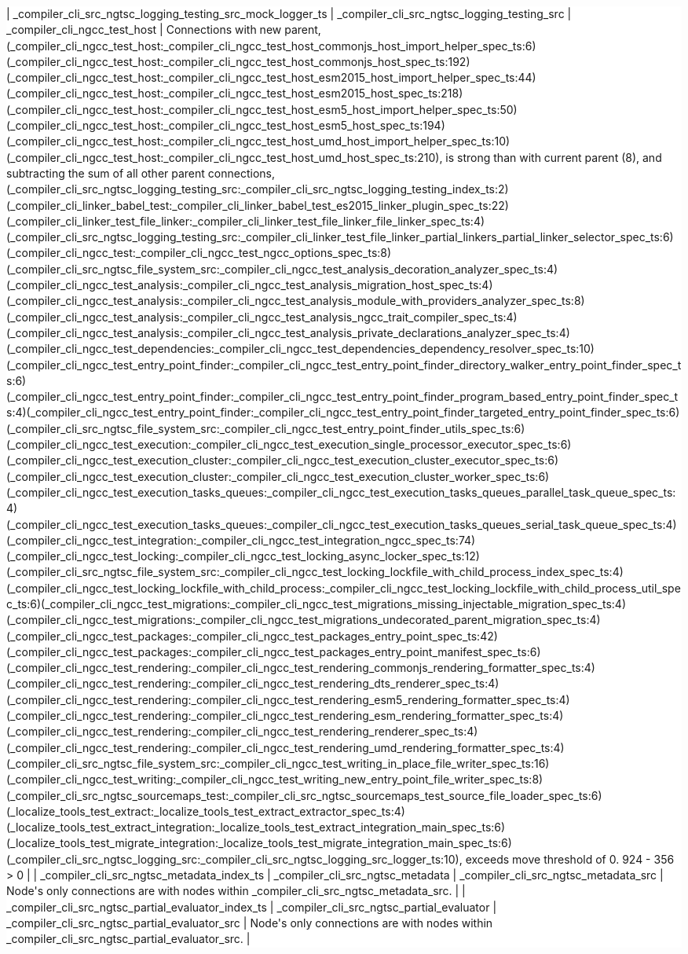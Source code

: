 | _compiler_cli_src_ngtsc_logging_testing_src_mock_logger_ts | _compiler_cli_src_ngtsc_logging_testing_src | _compiler_cli_ngcc_test_host | Connections with new parent, (_compiler_cli_ngcc_test_host:_compiler_cli_ngcc_test_host_commonjs_host_import_helper_spec_ts:6)(_compiler_cli_ngcc_test_host:_compiler_cli_ngcc_test_host_commonjs_host_spec_ts:192)(_compiler_cli_ngcc_test_host:_compiler_cli_ngcc_test_host_esm2015_host_import_helper_spec_ts:44)(_compiler_cli_ngcc_test_host:_compiler_cli_ngcc_test_host_esm2015_host_spec_ts:218)(_compiler_cli_ngcc_test_host:_compiler_cli_ngcc_test_host_esm5_host_import_helper_spec_ts:50)(_compiler_cli_ngcc_test_host:_compiler_cli_ngcc_test_host_esm5_host_spec_ts:194)(_compiler_cli_ngcc_test_host:_compiler_cli_ngcc_test_host_umd_host_import_helper_spec_ts:10)(_compiler_cli_ngcc_test_host:_compiler_cli_ngcc_test_host_umd_host_spec_ts:210), is strong than with current parent (8), and subtracting the sum of all other parent connections, (_compiler_cli_src_ngtsc_logging_testing_src:_compiler_cli_src_ngtsc_logging_testing_index_ts:2)(_compiler_cli_linker_babel_test:_compiler_cli_linker_babel_test_es2015_linker_plugin_spec_ts:22)(_compiler_cli_linker_test_file_linker:_compiler_cli_linker_test_file_linker_file_linker_spec_ts:4)(_compiler_cli_src_ngtsc_logging_testing_src:_compiler_cli_linker_test_file_linker_partial_linkers_partial_linker_selector_spec_ts:6)(_compiler_cli_ngcc_test:_compiler_cli_ngcc_test_ngcc_options_spec_ts:8)(_compiler_cli_src_ngtsc_file_system_src:_compiler_cli_ngcc_test_analysis_decoration_analyzer_spec_ts:4)(_compiler_cli_ngcc_test_analysis:_compiler_cli_ngcc_test_analysis_migration_host_spec_ts:4)(_compiler_cli_ngcc_test_analysis:_compiler_cli_ngcc_test_analysis_module_with_providers_analyzer_spec_ts:8)(_compiler_cli_ngcc_test_analysis:_compiler_cli_ngcc_test_analysis_ngcc_trait_compiler_spec_ts:4)(_compiler_cli_ngcc_test_analysis:_compiler_cli_ngcc_test_analysis_private_declarations_analyzer_spec_ts:4)(_compiler_cli_ngcc_test_dependencies:_compiler_cli_ngcc_test_dependencies_dependency_resolver_spec_ts:10)(_compiler_cli_ngcc_test_entry_point_finder:_compiler_cli_ngcc_test_entry_point_finder_directory_walker_entry_point_finder_spec_ts:6)(_compiler_cli_ngcc_test_entry_point_finder:_compiler_cli_ngcc_test_entry_point_finder_program_based_entry_point_finder_spec_ts:4)(_compiler_cli_ngcc_test_entry_point_finder:_compiler_cli_ngcc_test_entry_point_finder_targeted_entry_point_finder_spec_ts:6)(_compiler_cli_src_ngtsc_file_system_src:_compiler_cli_ngcc_test_entry_point_finder_utils_spec_ts:6)(_compiler_cli_ngcc_test_execution:_compiler_cli_ngcc_test_execution_single_processor_executor_spec_ts:6)(_compiler_cli_ngcc_test_execution_cluster:_compiler_cli_ngcc_test_execution_cluster_executor_spec_ts:6)(_compiler_cli_ngcc_test_execution_cluster:_compiler_cli_ngcc_test_execution_cluster_worker_spec_ts:6)(_compiler_cli_ngcc_test_execution_tasks_queues:_compiler_cli_ngcc_test_execution_tasks_queues_parallel_task_queue_spec_ts:4)(_compiler_cli_ngcc_test_execution_tasks_queues:_compiler_cli_ngcc_test_execution_tasks_queues_serial_task_queue_spec_ts:4)(_compiler_cli_ngcc_test_integration:_compiler_cli_ngcc_test_integration_ngcc_spec_ts:74)(_compiler_cli_ngcc_test_locking:_compiler_cli_ngcc_test_locking_async_locker_spec_ts:12)(_compiler_cli_src_ngtsc_file_system_src:_compiler_cli_ngcc_test_locking_lockfile_with_child_process_index_spec_ts:4)(_compiler_cli_ngcc_test_locking_lockfile_with_child_process:_compiler_cli_ngcc_test_locking_lockfile_with_child_process_util_spec_ts:6)(_compiler_cli_ngcc_test_migrations:_compiler_cli_ngcc_test_migrations_missing_injectable_migration_spec_ts:4)(_compiler_cli_ngcc_test_migrations:_compiler_cli_ngcc_test_migrations_undecorated_parent_migration_spec_ts:4)(_compiler_cli_ngcc_test_packages:_compiler_cli_ngcc_test_packages_entry_point_spec_ts:42)(_compiler_cli_ngcc_test_packages:_compiler_cli_ngcc_test_packages_entry_point_manifest_spec_ts:6)(_compiler_cli_ngcc_test_rendering:_compiler_cli_ngcc_test_rendering_commonjs_rendering_formatter_spec_ts:4)(_compiler_cli_ngcc_test_rendering:_compiler_cli_ngcc_test_rendering_dts_renderer_spec_ts:4)(_compiler_cli_ngcc_test_rendering:_compiler_cli_ngcc_test_rendering_esm5_rendering_formatter_spec_ts:4)(_compiler_cli_ngcc_test_rendering:_compiler_cli_ngcc_test_rendering_esm_rendering_formatter_spec_ts:4)(_compiler_cli_ngcc_test_rendering:_compiler_cli_ngcc_test_rendering_renderer_spec_ts:4)(_compiler_cli_ngcc_test_rendering:_compiler_cli_ngcc_test_rendering_umd_rendering_formatter_spec_ts:4)(_compiler_cli_src_ngtsc_file_system_src:_compiler_cli_ngcc_test_writing_in_place_file_writer_spec_ts:16)(_compiler_cli_ngcc_test_writing:_compiler_cli_ngcc_test_writing_new_entry_point_file_writer_spec_ts:8)(_compiler_cli_src_ngtsc_sourcemaps_test:_compiler_cli_src_ngtsc_sourcemaps_test_source_file_loader_spec_ts:6)(_localize_tools_test_extract:_localize_tools_test_extract_extractor_spec_ts:4)(_localize_tools_test_extract_integration:_localize_tools_test_extract_integration_main_spec_ts:6)(_localize_tools_test_migrate_integration:_localize_tools_test_migrate_integration_main_spec_ts:6)(_compiler_cli_src_ngtsc_logging_src:_compiler_cli_src_ngtsc_logging_src_logger_ts:10), exceeds move threshold of 0. 924 - 356 > 0  |
| _compiler_cli_src_ngtsc_metadata_index_ts | _compiler_cli_src_ngtsc_metadata | _compiler_cli_src_ngtsc_metadata_src | Node's only connections are with nodes within _compiler_cli_src_ngtsc_metadata_src.  |
| _compiler_cli_src_ngtsc_partial_evaluator_index_ts | _compiler_cli_src_ngtsc_partial_evaluator | _compiler_cli_src_ngtsc_partial_evaluator_src | Node's only connections are with nodes within _compiler_cli_src_ngtsc_partial_evaluator_src.  |
